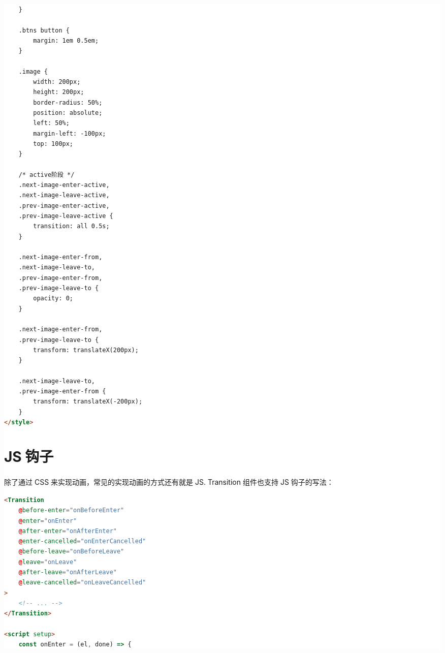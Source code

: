 ```html
    }

    .btns button {
        margin: 1em 0.5em;
    }

    .image {
        width: 200px;
        height: 200px;
        border-radius: 50%;
        position: absolute;
        left: 50%;
        margin-left: -100px;
        top: 100px;
    }

    /* active阶段 */
    .next-image-enter-active,
    .next-image-leave-active,
    .prev-image-enter-active,
    .prev-image-leave-active {
        transition: all 0.5s;
    }

    .next-image-enter-from,
    .next-image-leave-to,
    .prev-image-enter-from,
    .prev-image-leave-to {
        opacity: 0;
    }

    .next-image-enter-from,
    .prev-image-leave-to {
        transform: translateX(200px);
    }

    .next-image-leave-to,
    .prev-image-enter-from {
        transform: translateX(-200px);
    }
</style>
```

# **JS 钩子**

除了通过 CSS 来实现动画，常见的实现动画的方式还有就是 JS. Transition 组件也支持 JS 钩子的写法：

```html
<Transition
    @before-enter="onBeforeEnter"
    @enter="onEnter"
    @after-enter="onAfterEnter"
    @enter-cancelled="onEnterCancelled"
    @before-leave="onBeforeLeave"
    @leave="onLeave"
    @after-leave="onAfterLeave"
    @leave-cancelled="onLeaveCancelled"
>
    <!-- ... -->
</Transition>

<script setup>
    const onEnter = (el, done) => {
```